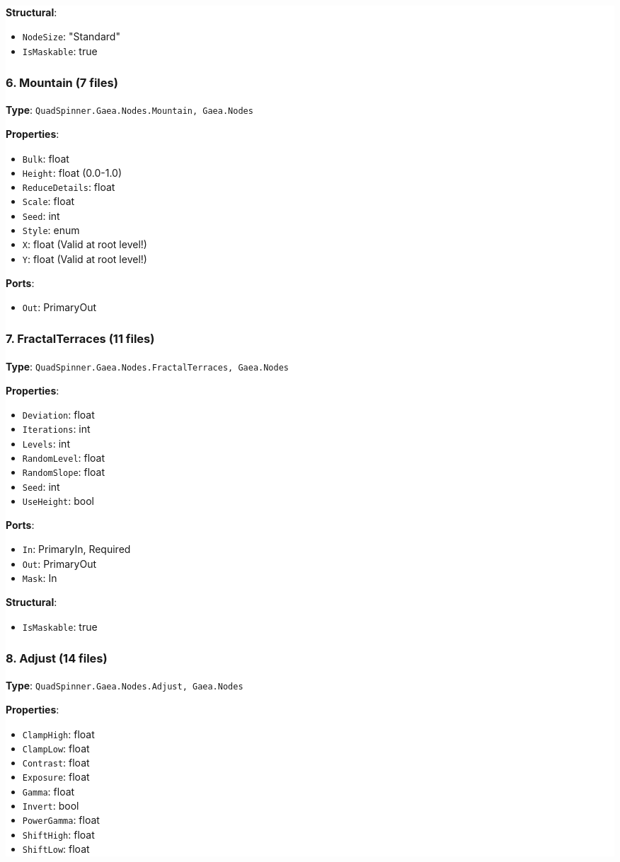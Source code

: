**Structural**:
- `NodeSize`: "Standard"
- `IsMaskable`: true

### 6. Mountain (7 files)
**Type**: `QuadSpinner.Gaea.Nodes.Mountain, Gaea.Nodes`

**Properties**:
- `Bulk`: float
- `Height`: float (0.0-1.0)
- `ReduceDetails`: float
- `Scale`: float
- `Seed`: int
- `Style`: enum
- `X`: float (Valid at root level!)
- `Y`: float (Valid at root level!)

**Ports**:
- `Out`: PrimaryOut

### 7. FractalTerraces (11 files)
**Type**: `QuadSpinner.Gaea.Nodes.FractalTerraces, Gaea.Nodes`

**Properties**:
- `Deviation`: float
- `Iterations`: int
- `Levels`: int
- `RandomLevel`: float
- `RandomSlope`: float
- `Seed`: int
- `UseHeight`: bool

**Ports**:
- `In`: PrimaryIn, Required
- `Out`: PrimaryOut
- `Mask`: In

**Structural**:
- `IsMaskable`: true

### 8. Adjust (14 files)
**Type**: `QuadSpinner.Gaea.Nodes.Adjust, Gaea.Nodes`

**Properties**:
- `ClampHigh`: float
- `ClampLow`: float
- `Contrast`: float
- `Exposure`: float
- `Gamma`: float
- `Invert`: bool
- `PowerGamma`: float
- `ShiftHigh`: float
- `ShiftLow`: float
